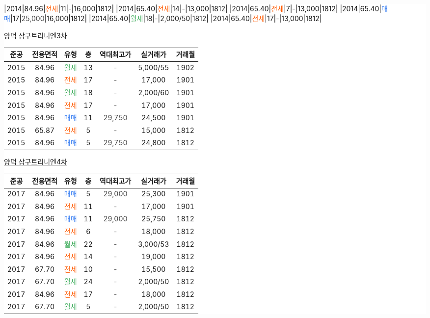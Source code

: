 |2014|84.96|<span style="color:#ff5a00">전세</span>|11|<span style="color:#444444">-</span>|16,000|1812|
|2014|65.40|<span style="color:#ff5a00">전세</span>|14|<span style="color:#444444">-</span>|13,000|1812|
|2014|65.40|<span style="color:#ff5a00">전세</span>|7|<span style="color:#444444">-</span>|13,000|1812|
|2014|65.40|<span style="color:#4285f3">매매</span>|17|<span style="color:#444444">25,000</span>|16,000|1812|
|2014|65.40|<span style="color:#34a853">월세</span>|18|<span style="color:#444444">-</span>|2,000/50|1812|
|2014|65.40|<span style="color:#ff5a00">전세</span>|17|<span style="color:#444444">-</span>|13,000|1812|

[양덕 삼구트리니엔3차](https://search.naver.com/search.naver?query=%EA%B2%BD%EC%83%81%EB%B6%81%EB%8F%84+%ED%8F%AC%ED%95%AD%EC%8B%9C+%EB%B6%81%EA%B5%AC+%EC%96%91%EB%8D%95%EB%8F%99+%EC%96%91%EB%8D%95+%EC%82%BC%EA%B5%AC%ED%8A%B8%EB%A6%AC%EB%8B%88%EC%97%943%EC%B0%A8)

|준공|전용면적|유형|층|역대최고가|실거래가|거래월|
|:---:|:---:|:---:|:---:|:---:|:---:|:---:|
|2015|84.96|<span style="color:#34a853">월세</span>|13|<span style="color:#444444">-</span>|5,000/55|1902|
|2015|84.96|<span style="color:#ff5a00">전세</span>|17|<span style="color:#444444">-</span>|17,000|1901|
|2015|84.96|<span style="color:#34a853">월세</span>|18|<span style="color:#444444">-</span>|2,000/60|1901|
|2015|84.96|<span style="color:#ff5a00">전세</span>|17|<span style="color:#444444">-</span>|17,000|1901|
|2015|84.96|<span style="color:#4285f3">매매</span>|11|<span style="color:#444444">29,750</span>|24,500|1901|
|2015|65.87|<span style="color:#ff5a00">전세</span>|5|<span style="color:#444444">-</span>|15,000|1812|
|2015|84.96|<span style="color:#4285f3">매매</span>|5|<span style="color:#444444">29,750</span>|24,800|1812|

[양덕 삼구트리니엔4차](https://search.naver.com/search.naver?query=%EA%B2%BD%EC%83%81%EB%B6%81%EB%8F%84+%ED%8F%AC%ED%95%AD%EC%8B%9C+%EB%B6%81%EA%B5%AC+%EC%96%91%EB%8D%95%EB%8F%99+%EC%96%91%EB%8D%95+%EC%82%BC%EA%B5%AC%ED%8A%B8%EB%A6%AC%EB%8B%88%EC%97%944%EC%B0%A8)

|준공|전용면적|유형|층|역대최고가|실거래가|거래월|
|:---:|:---:|:---:|:---:|:---:|:---:|:---:|
|2017|84.96|<span style="color:#4285f3">매매</span>|5|<span style="color:#444444">29,000</span>|25,300|1901|
|2017|84.96|<span style="color:#ff5a00">전세</span>|11|<span style="color:#444444">-</span>|17,000|1901|
|2017|84.96|<span style="color:#4285f3">매매</span>|11|<span style="color:#444444">29,000</span>|25,750|1812|
|2017|84.96|<span style="color:#ff5a00">전세</span>|6|<span style="color:#444444">-</span>|18,000|1812|
|2017|84.96|<span style="color:#34a853">월세</span>|22|<span style="color:#444444">-</span>|3,000/53|1812|
|2017|84.96|<span style="color:#ff5a00">전세</span>|14|<span style="color:#444444">-</span>|19,000|1812|
|2017|67.70|<span style="color:#ff5a00">전세</span>|10|<span style="color:#444444">-</span>|15,500|1812|
|2017|67.70|<span style="color:#34a853">월세</span>|24|<span style="color:#444444">-</span>|2,000/50|1812|
|2017|84.96|<span style="color:#ff5a00">전세</span>|17|<span style="color:#444444">-</span>|18,000|1812|
|2017|67.70|<span style="color:#34a853">월세</span>|5|<span style="color:#444444">-</span>|2,000/50|1812|
